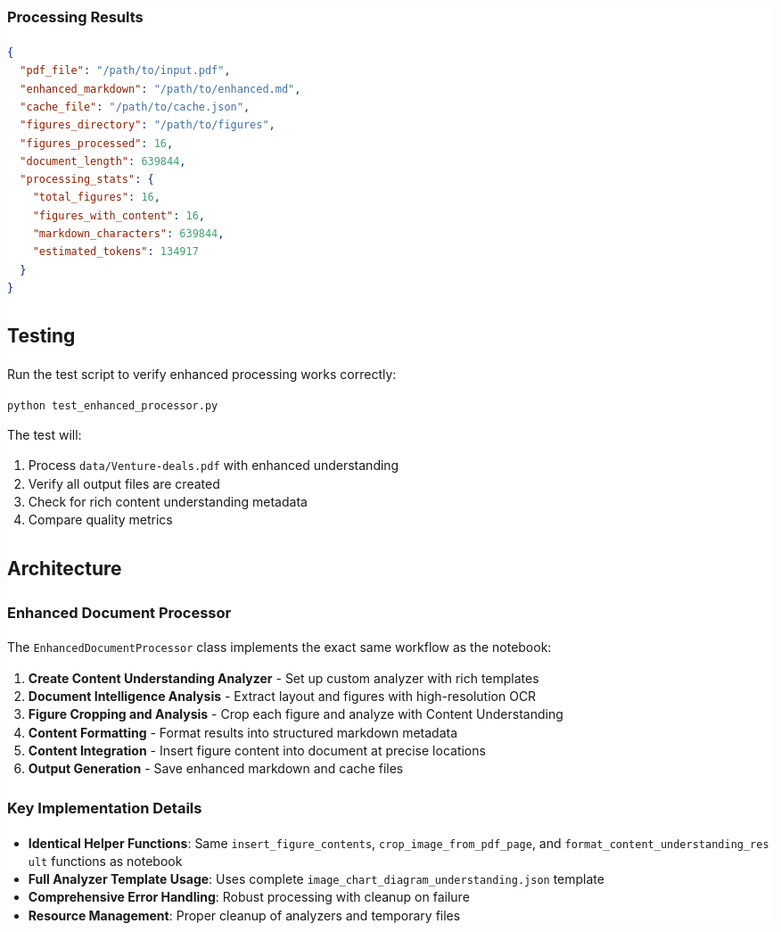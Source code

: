 ### Processing Results

```json
{
  "pdf_file": "/path/to/input.pdf",
  "enhanced_markdown": "/path/to/enhanced.md",
  "cache_file": "/path/to/cache.json",
  "figures_directory": "/path/to/figures",
  "figures_processed": 16,
  "document_length": 639844,
  "processing_stats": {
    "total_figures": 16,
    "figures_with_content": 16,
    "markdown_characters": 639844,
    "estimated_tokens": 134917
  }
}
```

## Testing

Run the test script to verify enhanced processing works correctly:

```bash
python test_enhanced_processor.py
```

The test will:

1. Process `data/Venture-deals.pdf` with enhanced understanding
2. Verify all output files are created
3. Check for rich content understanding metadata
4. Compare quality metrics

## Architecture

### Enhanced Document Processor

The `EnhancedDocumentProcessor` class implements the exact same workflow as the notebook:

1. **Create Content Understanding Analyzer** - Set up custom analyzer with rich templates
2. **Document Intelligence Analysis** - Extract layout and figures with high-resolution OCR
3. **Figure Cropping and Analysis** - Crop each figure and analyze with Content Understanding
4. **Content Formatting** - Format results into structured markdown metadata
5. **Content Integration** - Insert figure content into document at precise locations
6. **Output Generation** - Save enhanced markdown and cache files

### Key Implementation Details

- **Identical Helper Functions**: Same `insert_figure_contents`, `crop_image_from_pdf_page`, and `format_content_understanding_result` functions as notebook
- **Full Analyzer Template Usage**: Uses complete `image_chart_diagram_understanding.json` template
- **Comprehensive Error Handling**: Robust processing with cleanup on failure
- **Resource Management**: Proper cleanup of analyzers and temporary files
